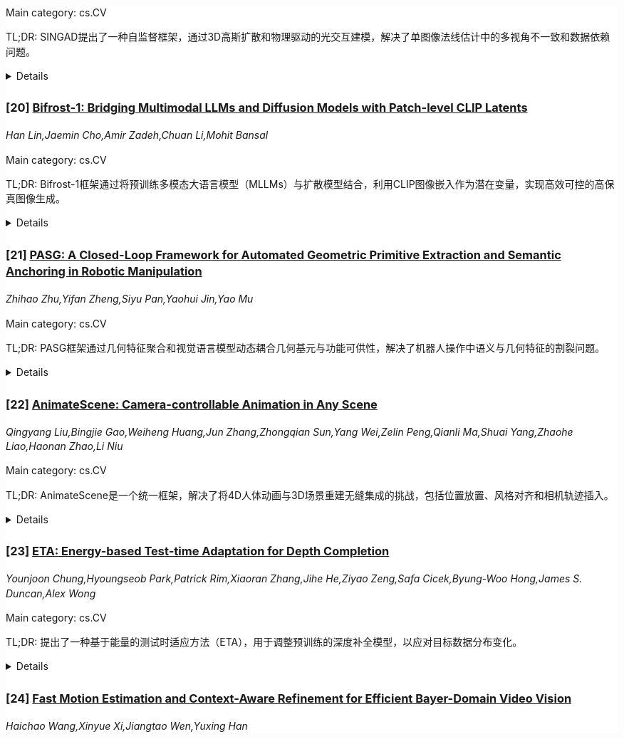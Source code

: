 Main category: cs.CV

TL;DR: SINGAD提出了一种自监督框架，通过3D高斯扩散和物理驱动的光交互建模，解决了单图像法线估计中的多视角不一致和数据依赖问题。


<details><summary>Details</summary></details>


### [20] [Bifrost-1: Bridging Multimodal LLMs and Diffusion Models with Patch-level CLIP Latents](https://arxiv.org/abs/2508.05954)
*Han Lin,Jaemin Cho,Amir Zadeh,Chuan Li,Mohit Bansal*

Main category: cs.CV

TL;DR: Bifrost-1框架通过将预训练多模态大语言模型（MLLMs）与扩散模型结合，利用CLIP图像嵌入作为潜在变量，实现高效可控的高保真图像生成。


<details><summary>Details</summary></details>


### [21] [PASG: A Closed-Loop Framework for Automated Geometric Primitive Extraction and Semantic Anchoring in Robotic Manipulation](https://arxiv.org/abs/2508.05976)
*Zhihao Zhu,Yifan Zheng,Siyu Pan,Yaohui Jin,Yao Mu*

Main category: cs.CV

TL;DR: PASG框架通过几何特征聚合和视觉语言模型动态耦合几何基元与功能可供性，解决了机器人操作中语义与几何特征的割裂问题。


<details><summary>Details</summary></details>


### [22] [AnimateScene: Camera-controllable Animation in Any Scene](https://arxiv.org/abs/2508.05982)
*Qingyang Liu,Bingjie Gao,Weiheng Huang,Jun Zhang,Zhongqian Sun,Yang Wei,Zelin Peng,Qianli Ma,Shuai Yang,Zhaohe Liao,Haonan Zhao,Li Niu*

Main category: cs.CV

TL;DR: AnimateScene是一个统一框架，解决了将4D人体动画与3D场景重建无缝集成的挑战，包括位置放置、风格对齐和相机轨迹插入。


<details><summary>Details</summary></details>


### [23] [ETA: Energy-based Test-time Adaptation for Depth Completion](https://arxiv.org/abs/2508.05989)
*Younjoon Chung,Hyoungseob Park,Patrick Rim,Xiaoran Zhang,Jihe He,Ziyao Zeng,Safa Cicek,Byung-Woo Hong,James S. Duncan,Alex Wong*

Main category: cs.CV

TL;DR: 提出了一种基于能量的测试时适应方法（ETA），用于调整预训练的深度补全模型，以应对目标数据分布变化。


<details><summary>Details</summary></details>


### [24] [Fast Motion Estimation and Context-Aware Refinement for Efficient Bayer-Domain Video Vision](https://arxiv.org/abs/2508.05990)
*Haichao Wang,Xinyue Xi,Jiangtao Wen,Yuxing Han*

